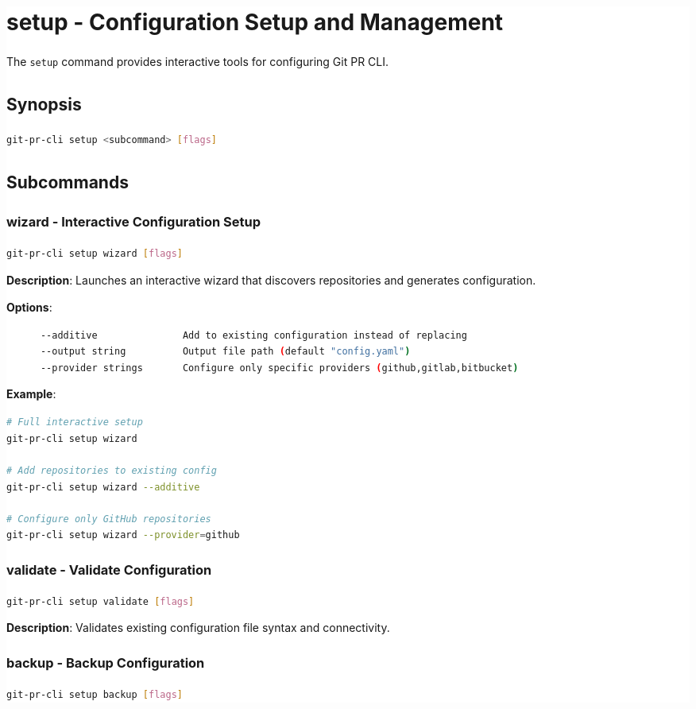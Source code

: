 # setup - Configuration Setup and Management

The `setup` command provides interactive tools for configuring Git PR CLI.

## Synopsis

```bash
git-pr-cli setup <subcommand> [flags]
```

## Subcommands

### wizard - Interactive Configuration Setup

```bash
git-pr-cli setup wizard [flags]
```

**Description**: Launches an interactive wizard that discovers repositories and generates configuration.

**Options**:

```bash
      --additive               Add to existing configuration instead of replacing
      --output string          Output file path (default "config.yaml")
      --provider strings       Configure only specific providers (github,gitlab,bitbucket)
```

**Example**:

```bash
# Full interactive setup
git-pr-cli setup wizard

# Add repositories to existing config
git-pr-cli setup wizard --additive

# Configure only GitHub repositories
git-pr-cli setup wizard --provider=github
```

### validate - Validate Configuration

```bash
git-pr-cli setup validate [flags]
```

**Description**: Validates existing configuration file syntax and connectivity.

### backup - Backup Configuration

```bash
git-pr-cli setup backup [flags]
```
